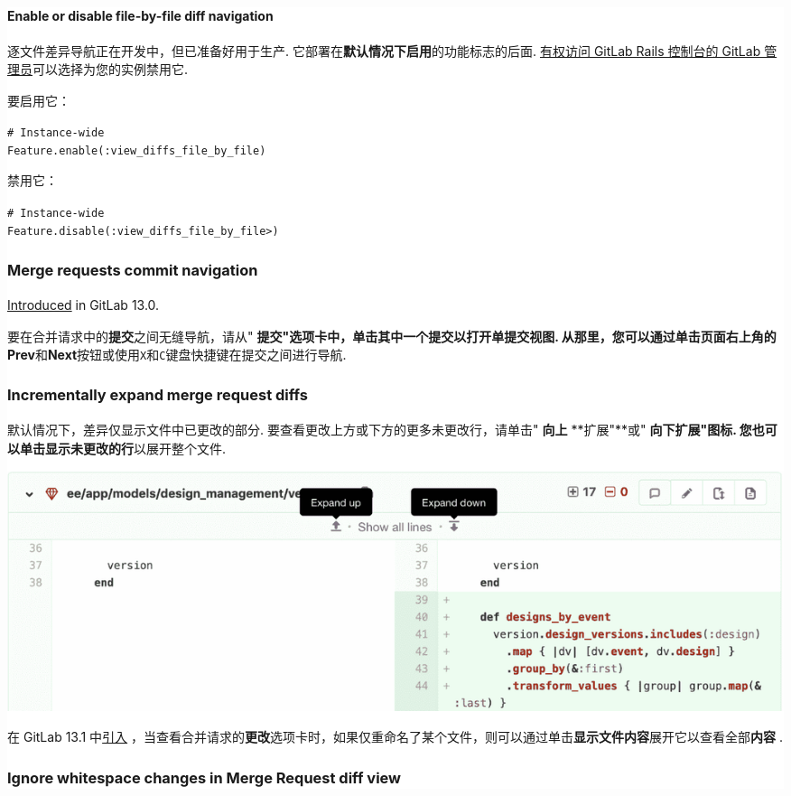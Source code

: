 #### Enable or disable file-by-file diff navigation[](#enable-or-disable-file-by-file-diff-navigation-core-only "Permalink")

逐文件差异导航正在开发中，但已准备好用于生产. 它部署在**默认情况下启用**的功能标志的后面. [有权访问 GitLab Rails 控制台的 GitLab 管理员](../../../administration/feature_flags.html)可以选择为您的实例禁用它.

要启用它：

```
# Instance-wide
Feature.enable(:view_diffs_file_by_file) 
```

禁用它：

```
# Instance-wide
Feature.disable(:view_diffs_file_by_file>) 
```

### Merge requests commit navigation[](#merge-requests-commit-navigation "Permalink")

[Introduced](https://gitlab.com/gitlab-org/gitlab/-/issues/18140) in GitLab 13.0.

要在合并请求中的**提交**之间无缝导航，请从" **提交"**选项卡中，单击其中一个提交以打开单提交视图. 从那里，您可以通过单击页面右上角的**Prev**和**Next**按钮或使用`X`和`C`键盘快捷键在提交之间进行导航.

### Incrementally expand merge request diffs[](#incrementally-expand-merge-request-diffs "Permalink")

默认情况下，差异仅显示文件中已更改的部分. 要查看更改上方或下方的更多未更改行，请单击" **向上** **扩展"**或" **向下扩展"**图标. 您也可以单击**显示未更改的行**以展开整个文件.

[![Incrementally expand merge request diffs](img/da60a36cf66e162640faa1f6cddaacdc.png)](img/incrementally_expand_merge_request_diffs_v12_2.png)

在 GitLab 13.1 中[引入](https://gitlab.com/gitlab-org/gitlab/-/issues/205401) ，当查看合并请求的**更改**选项卡时，如果仅重命名了某个文件，则可以通过单击**显示文件内容**展开它以查看全部**内容** .

### Ignore whitespace changes in Merge Request diff view[](#ignore-whitespace-changes-in-merge-request-diff-view "Permalink")
